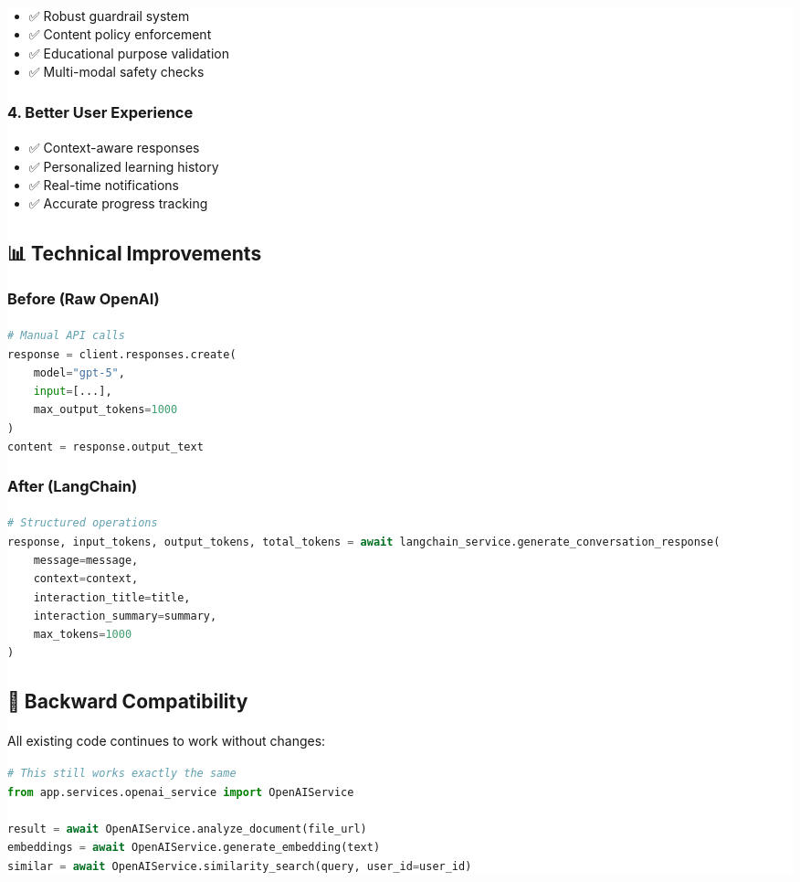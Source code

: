 - ✅ Robust guardrail system
- ✅ Content policy enforcement
- ✅ Educational purpose validation
- ✅ Multi-modal safety checks

### 4. **Better User Experience**

- ✅ Context-aware responses
- ✅ Personalized learning history
- ✅ Real-time notifications
- ✅ Accurate progress tracking

## 📊 Technical Improvements

### Before (Raw OpenAI)

```python
# Manual API calls
response = client.responses.create(
    model="gpt-5",
    input=[...],
    max_output_tokens=1000
)
content = response.output_text
```

### After (LangChain)

```python
# Structured operations
response, input_tokens, output_tokens, total_tokens = await langchain_service.generate_conversation_response(
    message=message,
    context=context,
    interaction_title=title,
    interaction_summary=summary,
    max_tokens=1000
)
```

## 🔄 Backward Compatibility

All existing code continues to work without changes:

```python
# This still works exactly the same
from app.services.openai_service import OpenAIService

result = await OpenAIService.analyze_document(file_url)
embeddings = await OpenAIService.generate_embedding(text)
similar = await OpenAIService.similarity_search(query, user_id=user_id)
```
